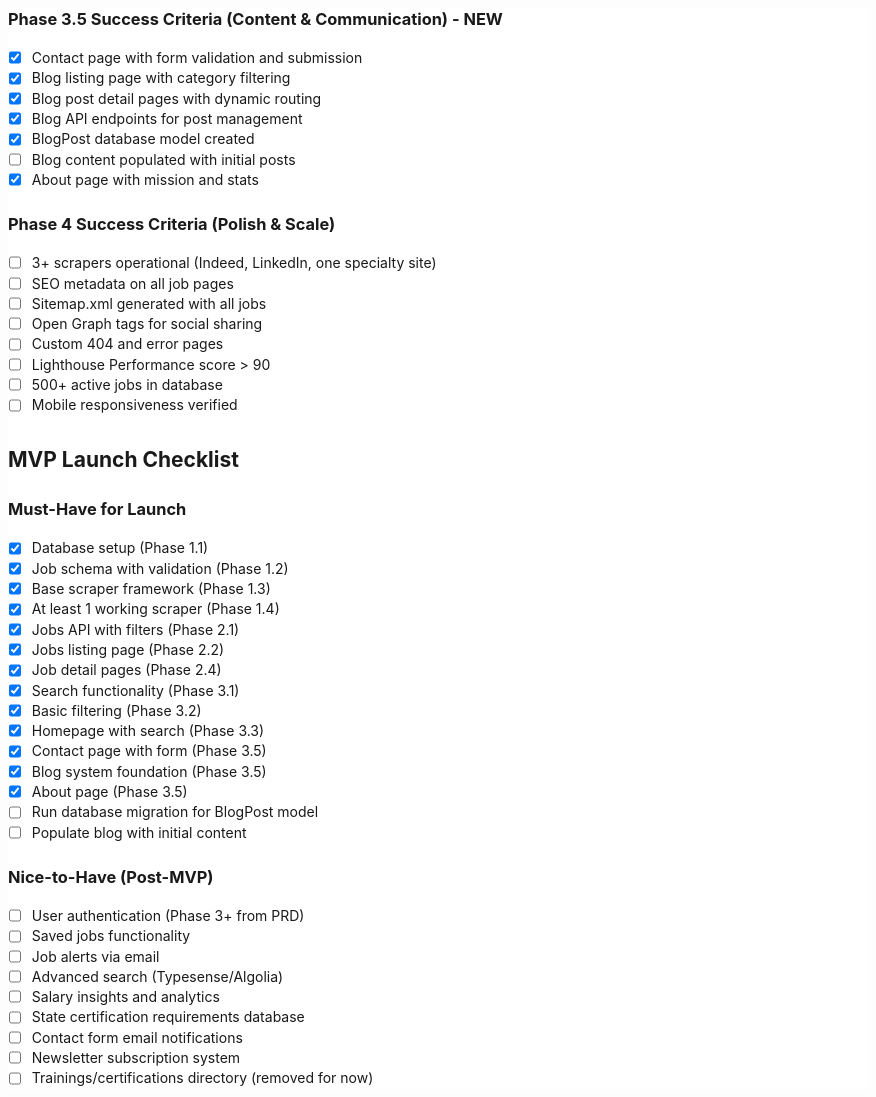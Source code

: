 ### Phase 3.5 Success Criteria (Content & Communication) - NEW
- [x] Contact page with form validation and submission
- [x] Blog listing page with category filtering
- [x] Blog post detail pages with dynamic routing
- [x] Blog API endpoints for post management
- [x] BlogPost database model created
- [ ] Blog content populated with initial posts
- [x] About page with mission and stats

### Phase 4 Success Criteria (Polish & Scale)
- [ ] 3+ scrapers operational (Indeed, LinkedIn, one specialty site)
- [ ] SEO metadata on all job pages
- [ ] Sitemap.xml generated with all jobs
- [ ] Open Graph tags for social sharing
- [ ] Custom 404 and error pages
- [ ] Lighthouse Performance score > 90
- [ ] 500+ active jobs in database
- [ ] Mobile responsiveness verified

## MVP Launch Checklist

### Must-Have for Launch
- [x] Database setup (Phase 1.1)
- [x] Job schema with validation (Phase 1.2)
- [x] Base scraper framework (Phase 1.3)
- [x] At least 1 working scraper (Phase 1.4)
- [x] Jobs API with filters (Phase 2.1)
- [x] Jobs listing page (Phase 2.2)
- [x] Job detail pages (Phase 2.4)
- [x] Search functionality (Phase 3.1)
- [x] Basic filtering (Phase 3.2)
- [x] Homepage with search (Phase 3.3)
- [x] Contact page with form (Phase 3.5)
- [x] Blog system foundation (Phase 3.5)
- [x] About page (Phase 3.5)
- [ ] Run database migration for BlogPost model
- [ ] Populate blog with initial content

### Nice-to-Have (Post-MVP)
- [ ] User authentication (Phase 3+ from PRD)
- [ ] Saved jobs functionality
- [ ] Job alerts via email
- [ ] Advanced search (Typesense/Algolia)
- [ ] Salary insights and analytics
- [ ] State certification requirements database
- [ ] Contact form email notifications
- [ ] Newsletter subscription system
- [ ] Trainings/certifications directory (removed for now)
